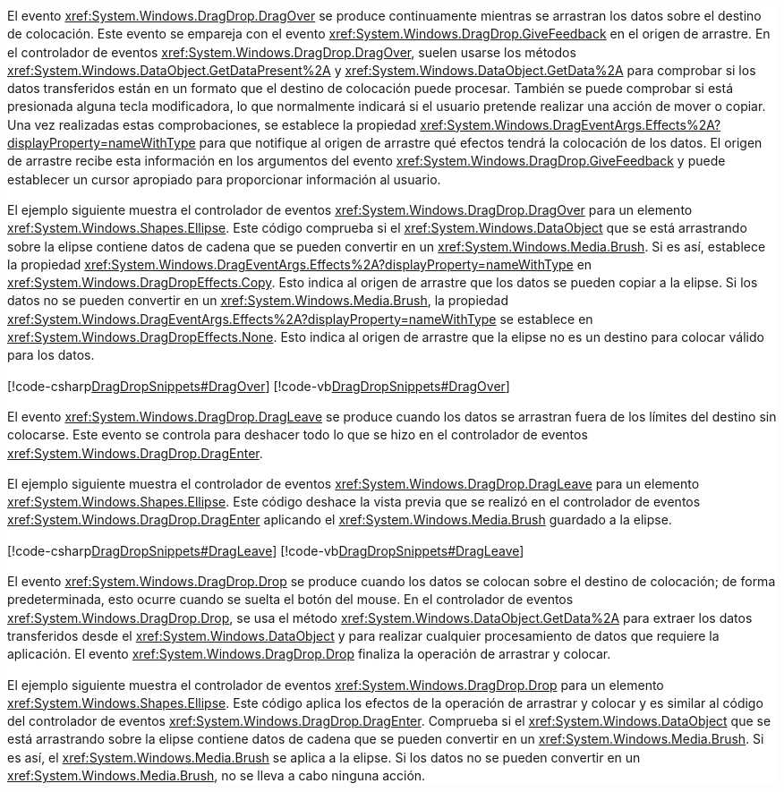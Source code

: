 El evento <xref:System.Windows.DragDrop.DragOver> se produce continuamente mientras se arrastran los datos sobre el destino de colocación. Este evento se empareja con el evento <xref:System.Windows.DragDrop.GiveFeedback> en el origen de arrastre. En el controlador de eventos <xref:System.Windows.DragDrop.DragOver>, suelen usarse los métodos <xref:System.Windows.DataObject.GetDataPresent%2A> y <xref:System.Windows.DataObject.GetData%2A> para comprobar si los datos transferidos están en un formato que el destino de colocación puede procesar. También se puede comprobar si está presionada alguna tecla modificadora, lo que normalmente indicará si el usuario pretende realizar una acción de mover o copiar. Una vez realizadas estas comprobaciones, se establece la propiedad <xref:System.Windows.DragEventArgs.Effects%2A?displayProperty=nameWithType> para que notifique al origen de arrastre qué efectos tendrá la colocación de los datos. El origen de arrastre recibe esta información en los argumentos del evento <xref:System.Windows.DragDrop.GiveFeedback> y puede establecer un cursor apropiado para proporcionar información al usuario.  
  
 El ejemplo siguiente muestra el controlador de eventos <xref:System.Windows.DragDrop.DragOver> para un elemento <xref:System.Windows.Shapes.Ellipse>. Este código comprueba si el <xref:System.Windows.DataObject> que se está arrastrando sobre la elipse contiene datos de cadena que se pueden convertir en un <xref:System.Windows.Media.Brush>. Si es así, establece la propiedad <xref:System.Windows.DragEventArgs.Effects%2A?displayProperty=nameWithType> en <xref:System.Windows.DragDropEffects.Copy>. Esto indica al origen de arrastre que los datos se pueden copiar a la elipse. Si los datos no se pueden convertir en un <xref:System.Windows.Media.Brush>, la propiedad <xref:System.Windows.DragEventArgs.Effects%2A?displayProperty=nameWithType> se establece en <xref:System.Windows.DragDropEffects.None>. Esto indica al origen de arrastre que la elipse no es un destino para colocar válido para los datos.  
  
 [!code-csharp[DragDropSnippets#DragOver](../../../../samples/snippets/csharp/VS_Snippets_Wpf/dragdropsnippets/cs/mainwindow.xaml.cs#dragover)]
 [!code-vb[DragDropSnippets#DragOver](../../../../samples/snippets/visualbasic/VS_Snippets_Wpf/dragdropsnippets/vb/mainwindow.xaml.vb#dragover)]  
  
 El evento <xref:System.Windows.DragDrop.DragLeave> se produce cuando los datos se arrastran fuera de los límites del destino sin colocarse. Este evento se controla para deshacer todo lo que se hizo en el controlador de eventos <xref:System.Windows.DragDrop.DragEnter>.  
  
 El ejemplo siguiente muestra el controlador de eventos <xref:System.Windows.DragDrop.DragLeave> para un elemento <xref:System.Windows.Shapes.Ellipse>. Este código deshace la vista previa que se realizó en el controlador de eventos <xref:System.Windows.DragDrop.DragEnter> aplicando el <xref:System.Windows.Media.Brush> guardado a la elipse.  
  
 [!code-csharp[DragDropSnippets#DragLeave](../../../../samples/snippets/csharp/VS_Snippets_Wpf/dragdropsnippets/cs/mainwindow.xaml.cs#dragleave)]
 [!code-vb[DragDropSnippets#DragLeave](../../../../samples/snippets/visualbasic/VS_Snippets_Wpf/dragdropsnippets/vb/mainwindow.xaml.vb#dragleave)]  
  
 El evento <xref:System.Windows.DragDrop.Drop> se produce cuando los datos se colocan sobre el destino de colocación; de forma predeterminada, esto ocurre cuando se suelta el botón del mouse. En el controlador de eventos <xref:System.Windows.DragDrop.Drop>, se usa el método <xref:System.Windows.DataObject.GetData%2A> para extraer los datos transferidos desde el <xref:System.Windows.DataObject> y para realizar cualquier procesamiento de datos que requiere la aplicación. El evento <xref:System.Windows.DragDrop.Drop> finaliza la operación de arrastrar y colocar.  
  
 El ejemplo siguiente muestra el controlador de eventos <xref:System.Windows.DragDrop.Drop> para un elemento <xref:System.Windows.Shapes.Ellipse>. Este código aplica los efectos de la operación de arrastrar y colocar y es similar al código del controlador de eventos <xref:System.Windows.DragDrop.DragEnter>. Comprueba si el <xref:System.Windows.DataObject> que se está arrastrando sobre la elipse contiene datos de cadena que se pueden convertir en un <xref:System.Windows.Media.Brush>. Si es así, el <xref:System.Windows.Media.Brush> se aplica a la elipse. Si los datos no se pueden convertir en un <xref:System.Windows.Media.Brush>, no se lleva a cabo ninguna acción.  
  